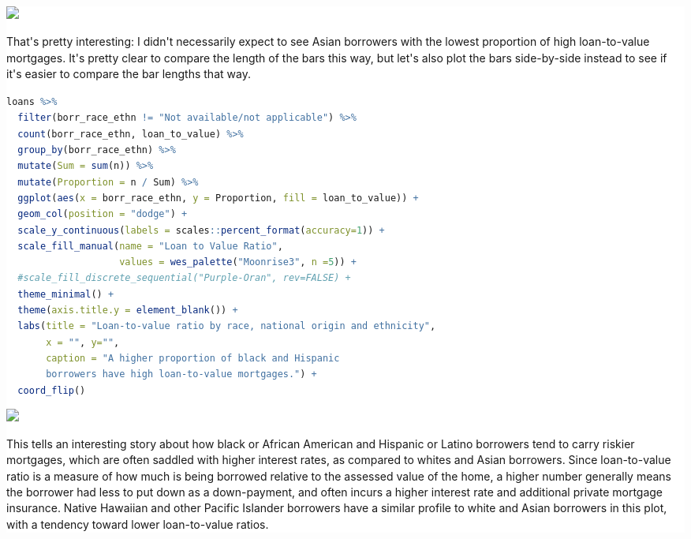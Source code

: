 <img src="{{< blogdown/postref >}}index_files/figure-html/unnamed-chunk-7-1.png" width="672" />

That's pretty interesting: I didn't necessarily expect to see Asian borrowers with the lowest proportion of high loan-to-value mortgages.  It's pretty clear to compare the length of the bars this way, but let's also plot the bars side-by-side instead to see if it's easier to compare the bar lengths that way.


```r
loans %>%
  filter(borr_race_ethn != "Not available/not applicable") %>%
  count(borr_race_ethn, loan_to_value) %>%
  group_by(borr_race_ethn) %>%
  mutate(Sum = sum(n)) %>%
  mutate(Proportion = n / Sum) %>%
  ggplot(aes(x = borr_race_ethn, y = Proportion, fill = loan_to_value)) +
  geom_col(position = "dodge") +
  scale_y_continuous(labels = scales::percent_format(accuracy=1)) +
  scale_fill_manual(name = "Loan to Value Ratio", 
                    values = wes_palette("Moonrise3", n =5)) +
  #scale_fill_discrete_sequential("Purple-Oran", rev=FALSE) +
  theme_minimal() +
  theme(axis.title.y = element_blank()) +
  labs(title = "Loan-to-value ratio by race, national origin and ethnicity",
       x = "", y="",
       caption = "A higher proportion of black and Hispanic 
       borrowers have high loan-to-value mortgages.") +
  coord_flip()
```

<img src="{{< blogdown/postref >}}index_files/figure-html/unnamed-chunk-8-1.png" width="672" />

This tells an interesting story about how black or African American and Hispanic or Latino borrowers tend to carry riskier mortgages, which are often saddled with higher interest rates, as compared to whites and Asian borrowers.  Since loan-to-value ratio is a measure of how much is being borrowed relative to the assessed value of the home, a higher number generally means the borrower had less to put down as a down-payment, and often incurs a higher interest rate and additional private mortgage insurance.  Native Hawaiian and other Pacific Islander borrowers have a similar profile to white and Asian borrowers in this plot, with a tendency toward lower loan-to-value ratios.







